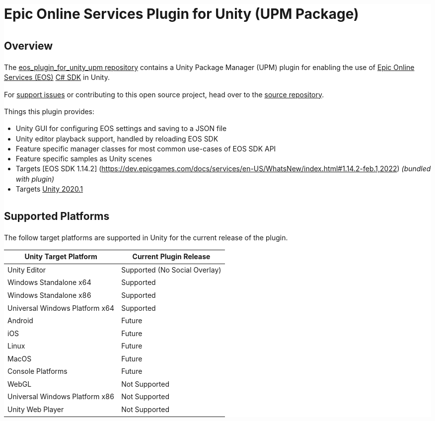 # Epic Online Services Plugin for Unity (UPM Package)

## Overview
The [eos_plugin_for_unity_upm repository](https://github.com/PlayEveryWare/eos_plugin_for_unity_upm) contains a Unity Package Manager (UPM) plugin for enabling the use of [Epic Online Services (EOS)](https://dev.epicgames.com/docs/services/en-US/GameServices/Overview/index.html) [C# SDK](https://dev.epicgames.com/docs/services/en-US/GameServices/CSharpGettingStarted/index.html) in Unity.

For [support issues](https://github.com/PlayEveryWare/eos_plugin_for_unity/issues) or contributing to this open source project, head over to the [source repository](https://github.com/PlayEveryWare/eos_plugin_for_unity).

Things this plugin provides:

* Unity GUI for configuring EOS settings and saving to a JSON file
* Unity editor playback support, handled by reloading EOS SDK
* Feature specific manager classes for most common use-cases of EOS SDK API
* Feature specific samples as Unity scenes
* Targets [EOS SDK 1.14.2] (https://dev.epicgames.com/docs/services/en-US/WhatsNew/index.html#1.14.2-feb.1,2022) *(bundled with plugin)*
* Targets [Unity 2020.1](https://unity.com/releases/2020-1)

## Supported Platforms

The follow target platforms are supported in Unity for the current release of the plugin.

| Unity Target Platform | Current Plugin Release |
| - | - |
| Unity Editor | Supported (No Social Overlay) |
| Windows Standalone x64 | Supported |
| Windows Standalone x86 | Supported |
| Universal Windows Platform x64 | Supported |
| Android | Future |
| iOS | Future |
| Linux | Future |
| MacOS | Future |
| Console Platforms | Future |
| WebGL | Not Supported |
| Universal Windows Platform x86 | Not Supported |
| Unity Web Player | Not Supported |
